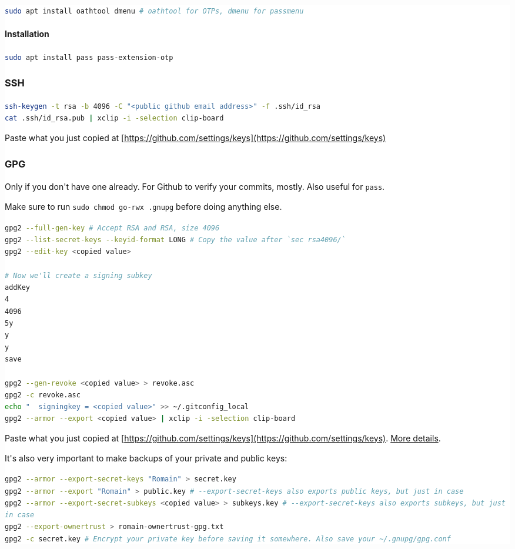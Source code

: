 ```bash
sudo apt install oathtool dmenu # oathtool for OTPs, dmenu for passmenu
```

#### Installation

```bash
sudo apt install pass pass-extension-otp
```

### SSH

```bash
ssh-keygen -t rsa -b 4096 -C "<public github email address>" -f .ssh/id_rsa
cat .ssh/id_rsa.pub | xclip -i -selection clip-board
```

Paste what you just copied at [https://github.com/settings/keys](https://github.com/settings/keys)

### GPG

Only if you don't have one already. For Github to verify your commits, mostly. Also useful for `pass`.

Make sure to run `sudo chmod go-rwx .gnupg` before doing anything else.

```bash
gpg2 --full-gen-key # Accept RSA and RSA, size 4096
gpg2 --list-secret-keys --keyid-format LONG # Copy the value after `sec rsa4096/`
gpg2 --edit-key <copied value>

# Now we'll create a signing subkey
addKey
4
4096
5y
y
y
save

gpg2 --gen-revoke <copied value> > revoke.asc
gpg2 -c revoke.asc
echo "  signingkey = <copied value>" >> ~/.gitconfig_local
gpg2 --armor --export <copied value> | xclip -i -selection clip-board
```

Paste what you just copied at [https://github.com/settings/keys](https://github.com/settings/keys). [More details](https://help.github.com/articles/signing-commits-with-gpg/).

It's also very important to make backups of your private and public keys:

```bash
gpg2 --armor --export-secret-keys "Romain" > secret.key
gpg2 --armor --export "Romain" > public.key # --export-secret-keys also exports public keys, but just in case
gpg2 --armor --export-secret-subkeys <copied value> > subkeys.key # --export-secret-keys also exports subkeys, but just in case
gpg2 --export-ownertrust > romain-ownertrust-gpg.txt
gpg2 -c secret.key # Encrypt your private key before saving it somewhere. Also save your ~/.gnupg/gpg.conf
```

